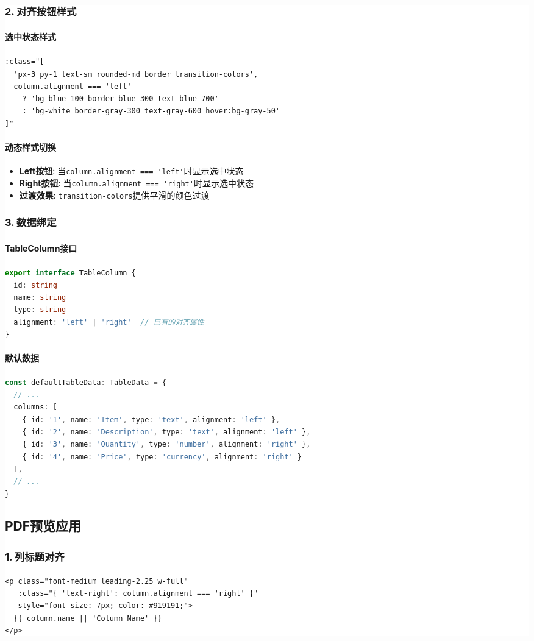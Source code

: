 ### 2. 对齐按钮样式

#### 选中状态样式
```vue
:class="[
  'px-3 py-1 text-sm rounded-md border transition-colors',
  column.alignment === 'left' 
    ? 'bg-blue-100 border-blue-300 text-blue-700' 
    : 'bg-white border-gray-300 text-gray-600 hover:bg-gray-50'
]"
```

#### 动态样式切换
- **Left按钮**: 当`column.alignment === 'left'`时显示选中状态
- **Right按钮**: 当`column.alignment === 'right'`时显示选中状态
- **过渡效果**: `transition-colors`提供平滑的颜色过渡

### 3. 数据绑定

#### TableColumn接口
```typescript
export interface TableColumn {
  id: string
  name: string
  type: string
  alignment: 'left' | 'right'  // 已有的对齐属性
}
```

#### 默认数据
```typescript
const defaultTableData: TableData = {
  // ...
  columns: [
    { id: '1', name: 'Item', type: 'text', alignment: 'left' },
    { id: '2', name: 'Description', type: 'text', alignment: 'left' },
    { id: '3', name: 'Quantity', type: 'number', alignment: 'right' },
    { id: '4', name: 'Price', type: 'currency', alignment: 'right' }
  ],
  // ...
}
```

## PDF预览应用

### 1. 列标题对齐

```vue
<p class="font-medium leading-2.25 w-full" 
   :class="{ 'text-right': column.alignment === 'right' }"
   style="font-size: 7px; color: #919191;">
  {{ column.name || 'Column Name' }}
</p>
```
